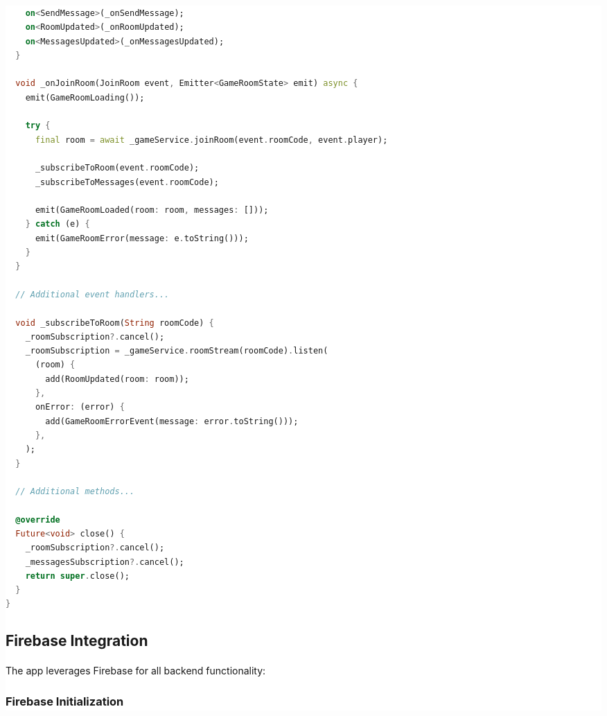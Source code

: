 ```dart
    on<SendMessage>(_onSendMessage);
    on<RoomUpdated>(_onRoomUpdated);
    on<MessagesUpdated>(_onMessagesUpdated);
  }
  
  void _onJoinRoom(JoinRoom event, Emitter<GameRoomState> emit) async {
    emit(GameRoomLoading());
    
    try {
      final room = await _gameService.joinRoom(event.roomCode, event.player);
      
      _subscribeToRoom(event.roomCode);
      _subscribeToMessages(event.roomCode);
      
      emit(GameRoomLoaded(room: room, messages: []));
    } catch (e) {
      emit(GameRoomError(message: e.toString()));
    }
  }
  
  // Additional event handlers...
  
  void _subscribeToRoom(String roomCode) {
    _roomSubscription?.cancel();
    _roomSubscription = _gameService.roomStream(roomCode).listen(
      (room) {
        add(RoomUpdated(room: room));
      },
      onError: (error) {
        add(GameRoomErrorEvent(message: error.toString()));
      },
    );
  }
  
  // Additional methods...
  
  @override
  Future<void> close() {
    _roomSubscription?.cancel();
    _messagesSubscription?.cancel();
    return super.close();
  }
}
```

## Firebase Integration

The app leverages Firebase for all backend functionality:

### Firebase Initialization
